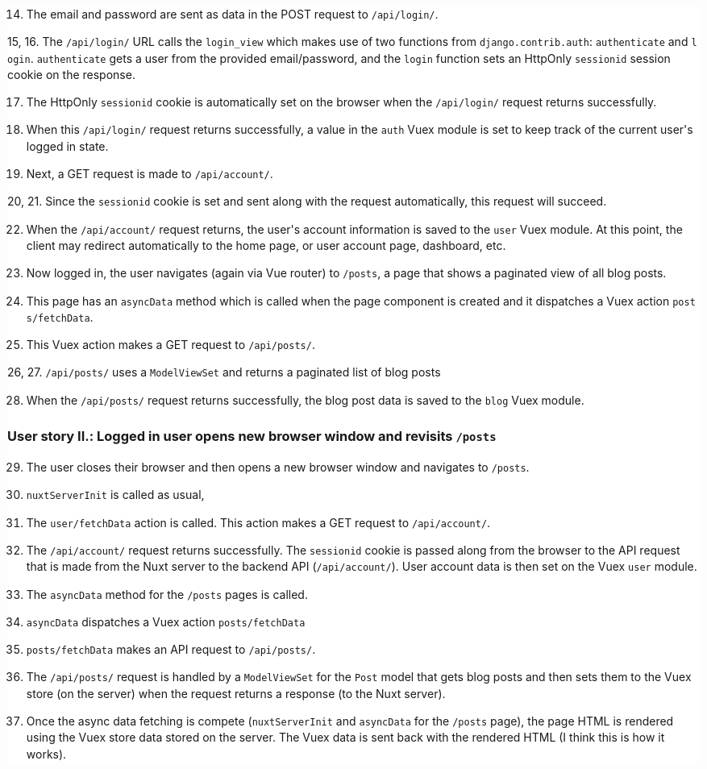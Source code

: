 14. The email and password are sent as data in the POST request to `/api/login/`.

15, 16. The `/api/login/` URL calls the `login_view` which makes use of two functions from `django.contrib.auth`: `authenticate` and `login`. `authenticate` gets a user from the provided email/password, and the `login` function sets an HttpOnly `sessionid` session cookie on the response.

17. The HttpOnly `sessionid` cookie is automatically set on the browser when the `/api/login/` request returns successfully.

18. When this `/api/login/` request returns successfully, a value in the `auth` Vuex module is set to keep track of the current user's logged in state.

19. Next, a GET request is made to `/api/account/`.

20, 21. Since the `sessionid` cookie is set and sent along with the request automatically, this request will succeed.

22. When the `/api/account/` request returns, the user's account information is saved to the `user` Vuex module. At this point, the client may redirect automatically to the home page, or user account page, dashboard, etc.

23. Now logged in, the user navigates (again via Vue router) to `/posts`, a page that shows a paginated view of all blog posts.

24. This page has an `asyncData` method which is called when the page component is created and it dispatches a Vuex action `posts/fetchData`.

25. This Vuex action makes a GET request to `/api/posts/`.

26, 27. `/api/posts/` uses a `ModelViewSet` and returns a paginated list of blog posts

28. When the `/api/posts/` request returns successfully, the blog post data is saved to the `blog` Vuex module.

### User story II.: Logged in user opens new browser window and revisits `/posts`

29. The user closes their browser and then opens a new browser window and navigates to `/posts`.

30. `nuxtServerInit` is called as usual,

31. The `user/fetchData` action is called. This action makes a GET request to `/api/account/`.

32. The `/api/account/` request returns successfully. The `sessionid` cookie is passed along from the browser to the API request that is made from the Nuxt server to the backend API (`/api/account/`).  User account data is then set on the Vuex `user` module.

33. The `asyncData` method for the `/posts` pages is called.

34. `asyncData` dispatches a Vuex action `posts/fetchData`

34. `posts/fetchData` makes an API request to `/api/posts/`.

35. The `/api/posts/` request is handled by a `ModelViewSet` for the `Post` model that gets blog posts and then sets them to the Vuex store (on the server) when the request returns a response (to the Nuxt server).

36. Once the async data fetching is compete (`nuxtServerInit` and `asyncData` for the `/posts` page), the page HTML is rendered using the Vuex store data stored on the server. The Vuex data is sent back with the rendered HTML (I think this is how it works).

